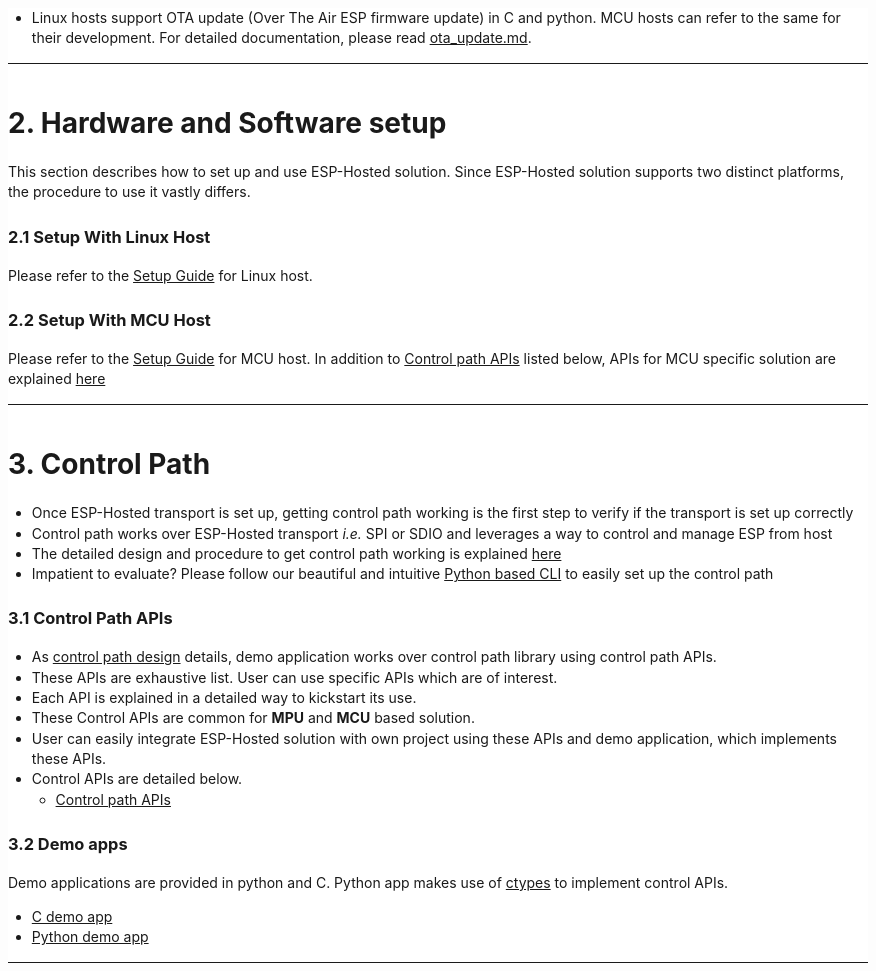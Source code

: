 * Linux hosts support OTA update (Over The Air ESP firmware update) in C and python. MCU hosts can refer to the same for their development. For detailed documentation, please read
[ota_update.md](Linux_based_host/ota_update.md).

---

# 2. Hardware and Software setup
This section describes how to set up and use ESP-Hosted solution. Since ESP-Hosted solution supports two distinct platforms, the procedure to use it vastly differs.

### 2.1 Setup With Linux Host
Please refer to the [Setup Guide](Linux_based_host/Linux_based_readme.md) for Linux host.

### 2.2 Setup With MCU Host
Please refer to the [Setup Guide](MCU_based_host/MCU_based_readme.md) for MCU host.
In addition to [Control path APIs](#31-control-path-apis) listed below, APIs for MCU specific solution are explained [here](MCU_based_host/mcu_api.md)

---

# 3. Control Path
- Once ESP-Hosted transport is set up, getting control path working is the first step to verify if the transport is set up correctly
- Control path works over ESP-Hosted transport *i.e.* SPI or SDIO and leverages a way to control and manage ESP from host
- The detailed design and procedure to get control path working is explained [here](common/contrl_path.md)
- Impatient to evaluate? Please follow our beautiful and intuitive [Python based CLI](common/python_demo.md#modes-supported) to easily set up the control path

### 3.1 Control Path APIs
- As [control path design](common/contrl_path.md#3-design) details, demo application works over control path library using control path APIs.
- These APIs are exhaustive list. User can use specific APIs which are of interest.
- Each API is explained in a detailed way to kickstart its use.
- These Control APIs are common for **MPU** and **MCU** based solution.
- User can easily integrate ESP-Hosted solution with own project using these APIs and demo application, which implements these APIs.
- Control APIs are detailed below.
  - [Control path APIs](common/ctrl_apis.md)

### 3.2 Demo apps
Demo applications are provided in python and C. Python app makes use of [ctypes](https://docs.python.org/3/library/ctypes.html) to implement control APIs.

* [C demo app](common/c_demo.md)
* [Python demo app](common/python_demo.md)

---
